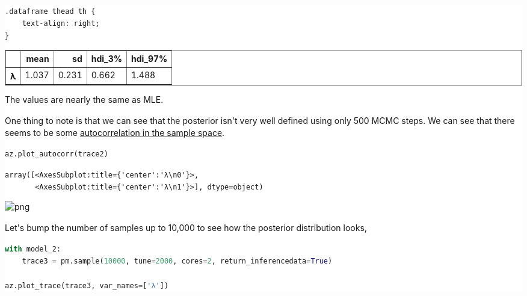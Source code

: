     .dataframe thead th {
        text-align: right;
    }
</style>
<table border="1" class="dataframe">
  <thead>
    <tr style="text-align: right;">
      <th></th>
      <th>mean</th>
      <th>sd</th>
      <th>hdi_3%</th>
      <th>hdi_97%</th>
    </tr>
  </thead>
  <tbody>
    <tr>
      <th>λ</th>
      <td>1.037</td>
      <td>0.231</td>
      <td>0.662</td>
      <td>1.488</td>
    </tr>
  </tbody>
</table>
</div>



The values are nearly the same as MLE. 

One thing to note is that we can see that the posterior isn't very well defined using only 500 MCMC steps. We can see that there seems to be some [autocorrelation in the sample space](https://www.coursera.org/lecture/introduction-to-pymc3/autocorrelation-and-effective-sample-size-YSW3x).



```python
az.plot_autocorr(trace2)
```




    array([<AxesSubplot:title={'center':'λ\n0'}>,
           <AxesSubplot:title={'center':'λ\n1'}>], dtype=object)




    
![png](bayesmle_files/bayesmle_73_1.png)
    


Let's bump the number of samples up to 10,000 to see how the posterior distribution looks, 


```python
with model_2:
    trace3 = pm.sample(10000, tune=2000, cores=2, return_inferencedata=True)

az.plot_trace(trace3, var_names=['λ'])
```
